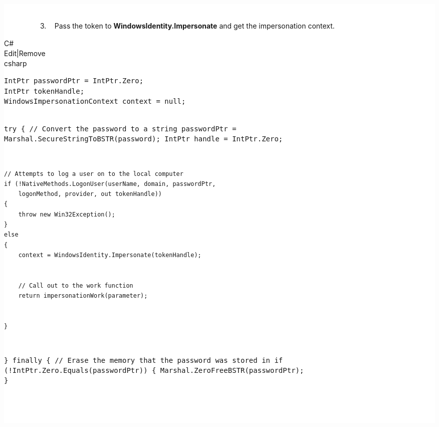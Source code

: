 </pre>
</div>
</div>
<div class="endscriptcode">&nbsp;</div>
<p class="MsoListParagraphCxSpFirst"><span style=""></span></p>
<p class="MsoListParagraphCxSpLast" style="margin-left:54.0pt"><span style=""><span style="">3.<span style="font:7.0pt &quot;Times New Roman&quot;">&nbsp;&nbsp;&nbsp;&nbsp;&nbsp;&nbsp;
</span></span></span><span style="">Pass the token to <span class="SpellE"><b style="">WindowsIdentity.Impersonate</b></span> and get the impersonation context.
</span></p>
<div class="scriptcode">
<div class="pluginEditHolder" pluginCommand="mceScriptCode">
<div class="title"><span>C#</span></div>
<div class="pluginLinkHolder"><span class="pluginEditHolderLink">Edit</span>|<span class="pluginRemoveHolderLink">Remove</span>
</div>
<span class="hidden">csharp</span>
<pre class="hidden">
IntPtr passwordPtr = IntPtr.Zero;
IntPtr tokenHandle;
WindowsImpersonationContext context = null;




try
{
    // Convert the password to a string
    passwordPtr = Marshal.SecureStringToBSTR(password);
    IntPtr handle = IntPtr.Zero;


    // Attempts to log a user on to the local computer
    if (!NativeMethods.LogonUser(userName, domain, passwordPtr,
        logonMethod, provider, out tokenHandle))
    {
        throw new Win32Exception();
    }
    else
    {
        context = WindowsIdentity.Impersonate(tokenHandle);


        // Call out to the work function
        return impersonationWork(parameter);


    }
}
finally
{
    // Erase the memory that the password was stored in
    if (!IntPtr.Zero.Equals(passwordPtr))
    {
        Marshal.ZeroFreeBSTR(passwordPtr);
    }
